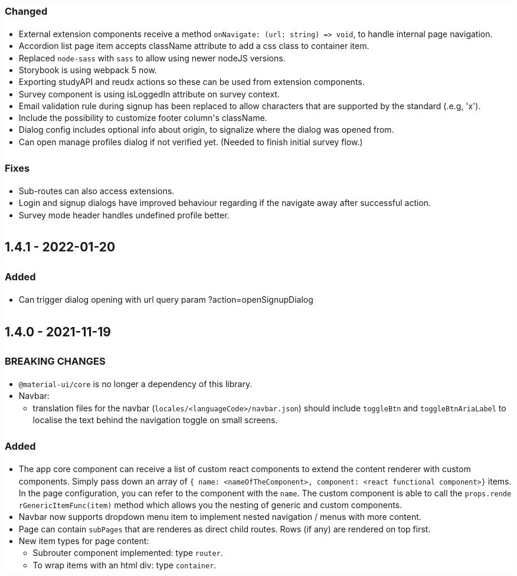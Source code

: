 ### Changed

- External extension components receive a method `onNavigate: (url: string) => void`, to handle internal page navigation.
- Accordion list page item accepts className attribute to add a css class to container item.
- Replaced `node-sass` with `sass` to allow using newer nodeJS versions.
- Storybook is using webpack 5 now.
- Exporting studyAPI and reudx actions so these can be used from extension components.
- Survey component is using isLoggedIn attribute on survey context.
- Email validation rule during signup has been replaced to allow characters that are supported by the standard (.e.g, 'x').
- Include the possibility to customize footer column's className.
- Dialog config includes optional info about origin, to signalize where the dialog was opened from.
- Can open manage profiles dialog if not verified yet. (Needed to finish initial survey flow.)

### Fixes

- Sub-routes can also access extensions.
- Login and signup dialogs have improved behaviour regarding if the navigate away after successful action.
- Survey mode header handles undefined profile better.

## 1.4.1 - 2022-01-20

### Added

- Can trigger dialog opening with url query param ?action=openSignupDialog

## 1.4.0 - 2021-11-19

### BREAKING CHANGES

- `@material-ui/core` is no longer a dependency of this library.
- Navbar:
  - translation files for the navbar (`locales/<languageCode>/navbar.json`) should include `toggleBtn` and `toggleBtnAriaLabel` to localise the text behind the navigation toggle on small screens.

### Added

- The app core component can receive a list of custom react components to extend the content renderer with custom components. Simply pass down an array of `{ name: <nameOfTheComponent>, component: <react functional component>}` items. In the page configuration, you can refer to the component with the `name`. The custom component is able to call the `props.renderGenericItemFunc(item)` method which allows you the nesting of generic and custom components.
- Navbar now supports dropdown menu item to implement nested navigation / menus with more content.
- Page can contain `subPages` that are renderes as direct child routes. Rows (if any) are rendered on top first.
- New item types for page content:
  - Subrouter component implemented: type `router`.
  - To wrap items with an html div: type `container`.
